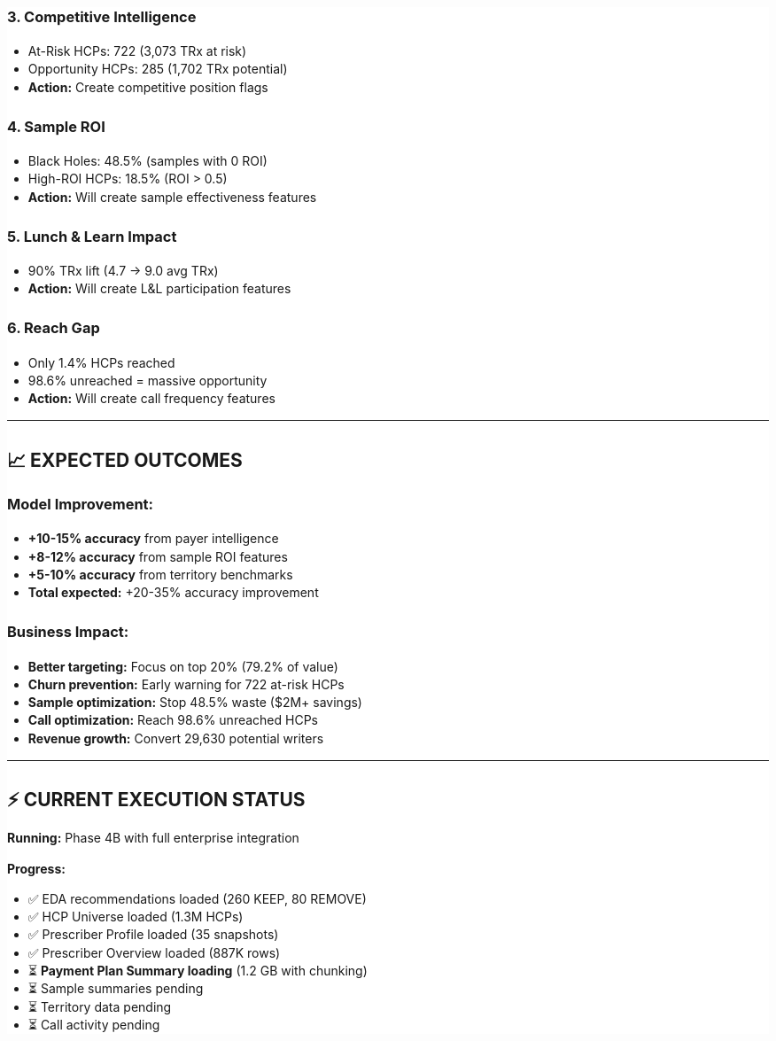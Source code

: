 ### **3. Competitive Intelligence**
- At-Risk HCPs: 722 (3,073 TRx at risk)
- Opportunity HCPs: 285 (1,702 TRx potential)
- **Action:** Create competitive position flags

### **4. Sample ROI**
- Black Holes: 48.5% (samples with 0 ROI)
- High-ROI HCPs: 18.5% (ROI > 0.5)
- **Action:** Will create sample effectiveness features

### **5. Lunch & Learn Impact**
- 90% TRx lift (4.7 → 9.0 avg TRx)
- **Action:** Will create L&L participation features

### **6. Reach Gap**
- Only 1.4% HCPs reached
- 98.6% unreached = massive opportunity
- **Action:** Will create call frequency features

---

## 📈 **EXPECTED OUTCOMES**

### **Model Improvement:**
- **+10-15% accuracy** from payer intelligence
- **+8-12% accuracy** from sample ROI features
- **+5-10% accuracy** from territory benchmarks
- **Total expected:** +20-35% accuracy improvement

### **Business Impact:**
- **Better targeting:** Focus on top 20% (79.2% of value)
- **Churn prevention:** Early warning for 722 at-risk HCPs
- **Sample optimization:** Stop 48.5% waste ($2M+ savings)
- **Call optimization:** Reach 98.6% unreached HCPs
- **Revenue growth:** Convert 29,630 potential writers

---

## ⚡ **CURRENT EXECUTION STATUS**

**Running:** Phase 4B with full enterprise integration

**Progress:**
- ✅ EDA recommendations loaded (260 KEEP, 80 REMOVE)
- ✅ HCP Universe loaded (1.3M HCPs)
- ✅ Prescriber Profile loaded (35 snapshots)
- ✅ Prescriber Overview loaded (887K rows)
- ⏳ **Payment Plan Summary loading** (1.2 GB with chunking)
- ⏳ Sample summaries pending
- ⏳ Territory data pending
- ⏳ Call activity pending
